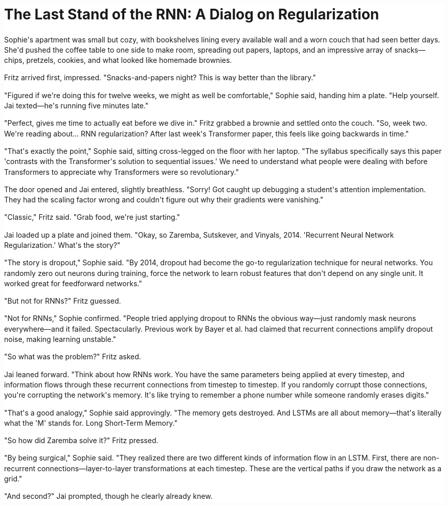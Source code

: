 # The Last Stand of the RNN: A Dialog on Regularization

Sophie's apartment was small but cozy, with bookshelves lining every available wall and a worn couch that had seen better days. She'd pushed the coffee table to one side to make room, spreading out papers, laptops, and an impressive array of snacks—chips, pretzels, cookies, and what looked like homemade brownies.

Fritz arrived first, impressed. "Snacks-and-papers night? This is way better than the library."

"Figured if we're doing this for twelve weeks, we might as well be comfortable," Sophie said, handing him a plate. "Help yourself. Jai texted—he's running five minutes late."

"Perfect, gives me time to actually eat before we dive in." Fritz grabbed a brownie and settled onto the couch. "So, week two. We're reading about... RNN regularization? After last week's Transformer paper, this feels like going backwards in time."

"That's exactly the point," Sophie said, sitting cross-legged on the floor with her laptop. "The syllabus specifically says this paper 'contrasts with the Transformer's solution to sequential issues.' We need to understand what people were dealing with before Transformers to appreciate why Transformers were so revolutionary."

The door opened and Jai entered, slightly breathless. "Sorry! Got caught up debugging a student's attention implementation. They had the scaling factor wrong and couldn't figure out why their gradients were vanishing."

"Classic," Fritz said. "Grab food, we're just starting."

Jai loaded up a plate and joined them. "Okay, so Zaremba, Sutskever, and Vinyals, 2014. 'Recurrent Neural Network Regularization.' What's the story?"

"The story is dropout," Sophie said. "By 2014, dropout had become the go-to regularization technique for neural networks. You randomly zero out neurons during training, force the network to learn robust features that don't depend on any single unit. It worked great for feedforward networks."

"But not for RNNs?" Fritz guessed.

"Not for RNNs," Sophie confirmed. "People tried applying dropout to RNNs the obvious way—just randomly mask neurons everywhere—and it failed. Spectacularly. Previous work by Bayer et al. had claimed that recurrent connections amplify dropout noise, making learning unstable."

"So what was the problem?" Fritz asked.

Jai leaned forward. "Think about how RNNs work. You have the same parameters being applied at every timestep, and information flows through these recurrent connections from timestep to timestep. If you randomly corrupt those connections, you're corrupting the network's memory. It's like trying to remember a phone number while someone randomly erases digits."

"That's a good analogy," Sophie said approvingly. "The memory gets destroyed. And LSTMs are all about memory—that's literally what the 'M' stands for. Long Short-Term Memory."

"So how did Zaremba solve it?" Fritz pressed.

"By being surgical," Sophie said. "They realized there are two different kinds of information flow in an LSTM. First, there are non-recurrent connections—layer-to-layer transformations at each timestep. These are the vertical paths if you draw the network as a grid."

"And second?" Jai prompted, though he clearly already knew.

